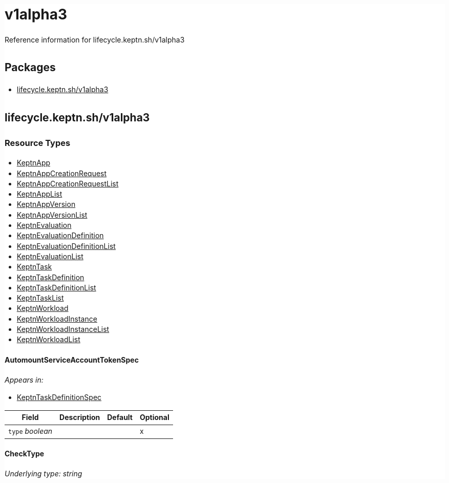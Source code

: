 # v1alpha3

Reference information for lifecycle.keptn.sh/v1alpha3



## Packages
- [lifecycle.keptn.sh/v1alpha3](#lifecyclekeptnshv1alpha3)


## lifecycle.keptn.sh/v1alpha3


### Resource Types
- [KeptnApp](#keptnapp)
- [KeptnAppCreationRequest](#keptnappcreationrequest)
- [KeptnAppCreationRequestList](#keptnappcreationrequestlist)
- [KeptnAppList](#keptnapplist)
- [KeptnAppVersion](#keptnappversion)
- [KeptnAppVersionList](#keptnappversionlist)
- [KeptnEvaluation](#keptnevaluation)
- [KeptnEvaluationDefinition](#keptnevaluationdefinition)
- [KeptnEvaluationDefinitionList](#keptnevaluationdefinitionlist)
- [KeptnEvaluationList](#keptnevaluationlist)
- [KeptnTask](#keptntask)
- [KeptnTaskDefinition](#keptntaskdefinition)
- [KeptnTaskDefinitionList](#keptntaskdefinitionlist)
- [KeptnTaskList](#keptntasklist)
- [KeptnWorkload](#keptnworkload)
- [KeptnWorkloadInstance](#keptnworkloadinstance)
- [KeptnWorkloadInstanceList](#keptnworkloadinstancelist)
- [KeptnWorkloadList](#keptnworkloadlist)





#### AutomountServiceAccountTokenSpec





_Appears in:_
- [KeptnTaskDefinitionSpec](#keptntaskdefinitionspec)

| Field | Description | Default | Optional |
| --- | --- | --- | --- |
| `type` _boolean_ |  || x |


#### CheckType

_Underlying type:_ _string_

